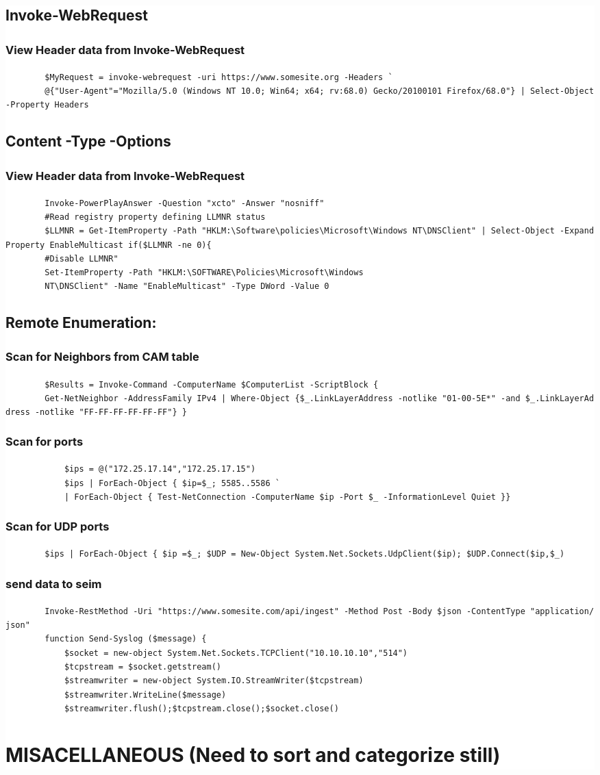 
## Invoke-WebRequest

### View Header data from Invoke-WebRequest
            $MyRequest = invoke-webrequest -uri https://www.somesite.org -Headers `
            @{"User-Agent"="Mozilla/5.0 (Windows NT 10.0; Win64; x64; rv:68.0) Gecko/20100101 Firefox/68.0"} | Select-Object -Property Headers

## Content -Type -Options

### View Header data from Invoke-WebRequest
            Invoke-PowerPlayAnswer -Question "xcto" -Answer "nosniff"
            #Read registry property defining LLMNR status
            $LLMNR = Get-ItemProperty -Path "HKLM:\Software\policies\Microsoft\Windows NT\DNSClient" | Select-Object -ExpandProperty EnableMulticast if($LLMNR -ne 0){
            #Disable LLMNR"
            Set-ItemProperty -Path "HKLM:\SOFTWARE\Policies\Microsoft\Windows
            NT\DNSClient" -Name "EnableMulticast" -Type DWord -Value 0

## Remote Enumeration:
            
### Scan for Neighbors from CAM table
            $Results = Invoke-Command -ComputerName $ComputerList -ScriptBlock {
            Get-NetNeighbor -AddressFamily IPv4 | Where-Object {$_.LinkLayerAddress -notlike "01-00-5E*" -and $_.LinkLayerAddress -notlike "FF-FF-FF-FF-FF-FF"} }

### Scan for ports
                $ips = @("172.25.17.14","172.25.17.15")
                $ips | ForEach-Object { $ip=$_; 5585..5586 `
                | ForEach-Object { Test-NetConnection -ComputerName $ip -Port $_ -InformationLevel Quiet }}
### Scan for UDP ports 
            $ips | ForEach-Object { $ip =$_; $UDP = New-Object System.Net.Sockets.UdpClient($ip); $UDP.Connect($ip,$_)
### send data to seim
            Invoke-RestMethod -Uri "https://www.somesite.com/api/ingest" -Method Post -Body $json -ContentType "application/json" 
            function Send-Syslog ($message) {
                $socket = new-object System.Net.Sockets.TCPClient("10.10.10.10","514")
                $tcpstream = $socket.getstream()
                $streamwriter = new-object System.IO.StreamWriter($tcpstream)
                $streamwriter.WriteLine($message)
                $streamwriter.flush();$tcpstream.close();$socket.close()


# MISACELLANEOUS (Need to sort and categorize still)
